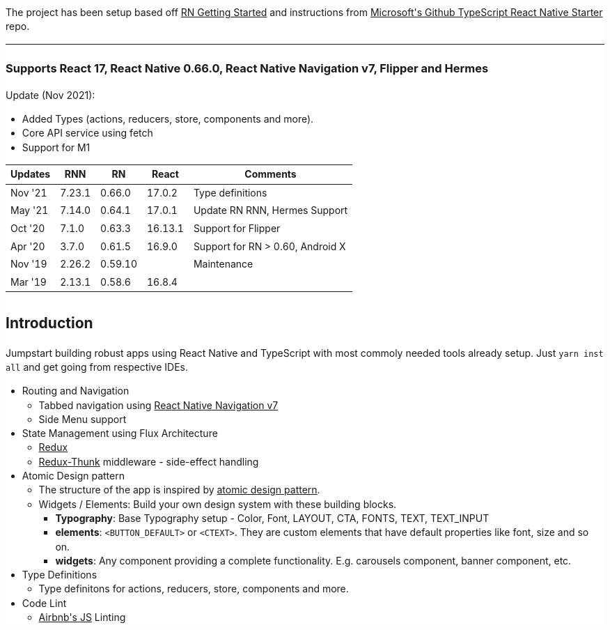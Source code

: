 The project has been setup based off [RN Getting Started](https://facebook.github.io/react-native/docs/getting-started) and instructions from [Microsoft's Github TypeScript React Native Starter](https://github.com/Microsoft/TypeScript-React-Native-Starter) repo.

---

### Supports React 17, React Native 0.66.0, React Native Navigation v7, Flipper and Hermes

Update (Nov 2021):

- Added Types (actions, reducers, store, components and more).
- Core API service using fetch
- Support for M1

| Updates | RNN    | RN      | React   | Comments                         |
| ------- | ------ | ------- | ------- | -------------------------------- |
| Nov '21 | 7.23.1 | 0.66.0  | 17.0.2  | Type definitions                 |
| May '21 | 7.14.0 | 0.64.1  | 17.0.1  | Update RN RNN, Hermes Support    |
| Oct '20 | 7.1.0  | 0.63.3  | 16.13.1 | Support for Flipper              |
| Apr '20 | 3.7.0  | 0.61.5  | 16.9.0  | Support for RN > 0.60, Android X |
| Nov '19 | 2.26.2 | 0.59.10 |         | Maintenance                      |
| Mar '19 | 2.13.1 | 0.58.6  | 16.8.4  |

## Introduction

Jumpstart building robust apps using React Native and TypeScript with most commoly needed tools already setup. Just `yarn install` and get going from respective IDEs.

- Routing and Navigation
  - Tabbed navigation using [React Native Navigation v7](https://github.com/wix/react-native-navigation)
  - Side Menu support
- State Management using Flux Architecture
  - [Redux](https://redux.js.org/introduction/getting-started)
  - [Redux-Thunk](https://github.com/reduxjs/redux-thunk) middleware - side-effect handling
- Atomic Design pattern
  - The structure of the app is inspired by [atomic design pattern](https://atomicdesign.bradfrost.com/chapter-2/).
  - Widgets / Elements: Build your own design system with these building blocks.
    - **Typography**: Base Typography setup - Color, Font, LAYOUT, CTA, FONTS, TEXT, TEXT_INPUT
    - **elements**: `<BUTTON_DEFAULT>` or `<CTEXT>`. They are custom elements that have default properties like font, size and so on.
    - **widgets**: Any component providing a complete functionality. E.g. carousels component, banner component, etc.
- Type Definitions
  - Type definitons for actions, reducers, store, components and more.
- Code Lint
  - [Airbnb's JS](https://github.com/airbnb/javascript) Linting
